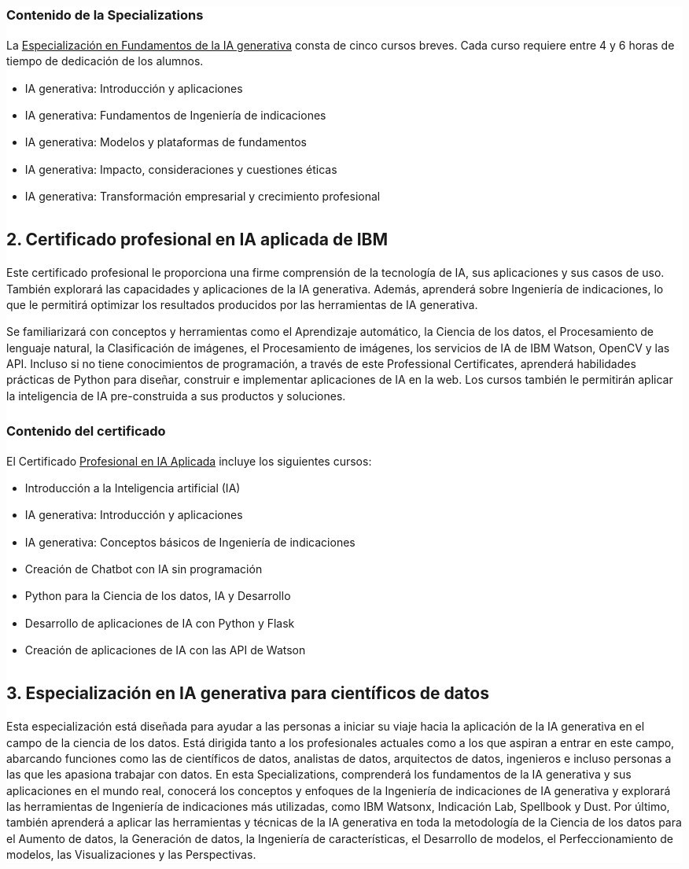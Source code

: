 ### **Contenido de la Specializations**

La [Especialización en Fundamentos de la IA generativa](https://www.coursera.org/specializations/generative-ai-for-everyone "Generative AI Fundamentals Specialization") consta de cinco cursos breves. Cada curso requiere entre 4 y 6 horas de tiempo de dedicación de los alumnos.

- IA generativa: Introducción y aplicaciones
    
- IA generativa: Fundamentos de Ingeniería de indicaciones
    
- IA generativa: Modelos y plataformas de fundamentos
    
- IA generativa: Impacto, consideraciones y cuestiones éticas
    
- IA generativa: Transformación empresarial y crecimiento profesional
    

## **2. Certificado profesional en IA aplicada de IBM**

Este certificado profesional le proporciona una firme comprensión de la tecnología de IA, sus aplicaciones y sus casos de uso. También explorará las capacidades y aplicaciones de la IA generativa. Además, aprenderá sobre Ingeniería de indicaciones, lo que le permitirá optimizar los resultados producidos por las herramientas de IA generativa.

Se familiarizará con conceptos y herramientas como el Aprendizaje automático, la Ciencia de los datos, el Procesamiento de lenguaje natural, la Clasificación de imágenes, el Procesamiento de imágenes, los servicios de IA de IBM Watson, OpenCV y las API. Incluso si no tiene conocimientos de programación, a través de este Professional Certificates, aprenderá habilidades prácticas de Python para diseñar, construir e implementar aplicaciones de IA en la web. Los cursos también le permitirán aplicar la inteligencia de IA pre-construida a sus productos y soluciones.

### **Contenido del certificado**

El Certificado [Profesional en IA Aplicada](https://www.coursera.org/professional-certificates/applied-artifical-intelligence-ibm-watson-ai "Applied AI Professional Certificate") incluye los siguientes cursos:

- Introducción a la Inteligencia artificial (IA)
    
- IA generativa: Introducción y aplicaciones
    
- IA generativa: Conceptos básicos de Ingeniería de indicaciones
    
- Creación de Chatbot con IA sin programación
    
- Python para la Ciencia de los datos, IA y Desarrollo
    
- Desarrollo de aplicaciones de IA con Python y Flask
    
- Creación de aplicaciones de IA con las API de Watson
    

## **3. Especialización en IA generativa para científicos de datos**

Esta especialización está diseñada para ayudar a las personas a iniciar su viaje hacia la aplicación de la IA generativa en el campo de la ciencia de los datos. Está dirigida tanto a los profesionales actuales como a los que aspiran a entrar en este campo, abarcando funciones como las de científicos de datos, analistas de datos, arquitectos de datos, ingenieros e incluso personas a las que les apasiona trabajar con datos. En esta Specializations, comprenderá los fundamentos de la IA generativa y sus aplicaciones en el mundo real, conocerá los conceptos y enfoques de la Ingeniería de indicaciones de IA generativa y explorará las herramientas de Ingeniería de indicaciones más utilizadas, como IBM Watsonx, Indicación Lab, Spellbook y Dust. Por último, también aprenderá a aplicar las herramientas y técnicas de la IA generativa en toda la metodología de la Ciencia de los datos para el Aumento de datos, la Generación de datos, la Ingeniería de características, el Desarrollo de modelos, el Perfeccionamiento de modelos, las Visualizaciones y las Perspectivas.
